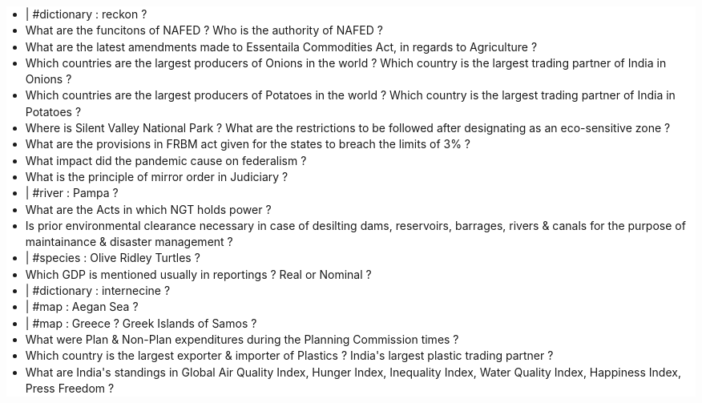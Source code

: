 - | #dictionary : reckon ? 
- What are the funcitons of NAFED ? Who is the authority of NAFED ? 
- What are the latest amendments made to Essentaila Commodities Act, in regards to Agriculture ?
- Which countries are the largest producers of Onions in the world ? Which country is the largest trading partner of India in Onions ?
- Which countries are the largest producers of Potatoes in the world ? Which country is the largest trading partner of India in Potatoes ?
- Where is Silent Valley National Park ? What are the restrictions to be followed after designating as an eco-sensitive zone ?
- What are the provisions in FRBM act given for the states to breach the limits of 3% ?
- What impact did the pandemic cause on federalism ?
- What is the principle of  mirror order in Judiciary ?
- | #river : Pampa ?
- What are the Acts in which NGT holds power ? 
- Is prior environmental clearance necessary in case of desilting dams, reservoirs, barrages, rivers & canals for the purpose of maintainance & disaster management ?
- | #species : Olive Ridley Turtles ?
- Which GDP is mentioned usually in reportings ? Real or Nominal ? 
- | #dictionary : internecine ?
- | #map : Aegan Sea ? 
- | #map : Greece ? Greek Islands of Samos ? 
- What were Plan & Non-Plan expenditures during the Planning Commission times ?
- Which country is the largest exporter & importer of Plastics ? India's largest plastic trading partner ?
- What are India's standings in Global Air Quality Index, Hunger Index, Inequality Index, Water Quality Index, Happiness Index, Press Freedom ? 




































